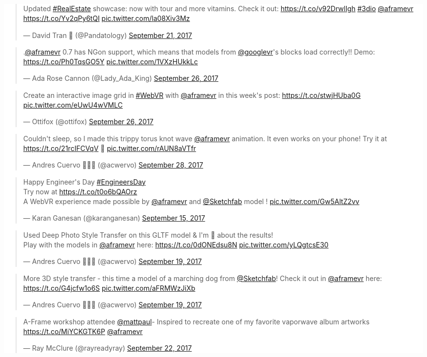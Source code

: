 <blockquote class="twitter-tweet"><p lang="en" dir="ltr">Updated <a href="https://twitter.com/hashtag/RealEstate?src=hash&amp;ref_src=twsrc%5Etfw">#RealEstate</a> showcase: now with tour and more vitamins. Check it out: <a href="https://t.co/v92DrwlIgh">https://t.co/v92DrwlIgh</a> <a href="https://twitter.com/hashtag/3dio?src=hash&amp;ref_src=twsrc%5Etfw">#3dio</a> <a href="https://twitter.com/aframevr?ref_src=twsrc%5Etfw">@aframevr</a> <a href="https://t.co/Yv2qPy6tQI">https://t.co/Yv2qPy6tQI</a> <a href="https://t.co/la08Xiv3Mz">pic.twitter.com/la08Xiv3Mz</a></p>&mdash; David Tran 🐼 (@Pandatology) <a href="https://twitter.com/Pandatology/status/910844998165426178?ref_src=twsrc%5Etfw">September 21, 2017</a></blockquote>

<blockquote class="twitter-tweet"><p lang="en" dir="ltr">.<a href="https://twitter.com/aframevr?ref_src=twsrc%5Etfw">@aframevr</a> 0.7 has NGon support, which means that models from <a href="https://twitter.com/googlevr?ref_src=twsrc%5Etfw">@googlevr</a>&#39;s blocks load correctly!! Demo: <a href="https://t.co/Ph0TqsGO5Y">https://t.co/Ph0TqsGO5Y</a> <a href="https://t.co/1VXzHUkkLc">pic.twitter.com/1VXzHUkkLc</a></p>&mdash; Ada Rose Cannon (@Lady_Ada_King) <a href="https://twitter.com/Lady_Ada_King/status/912623897442439168?ref_src=twsrc%5Etfw">September 26, 2017</a></blockquote>

<blockquote class="twitter-tweet"><p lang="en" dir="ltr">Create an interactive image grid in <a href="https://twitter.com/hashtag/WebVR?src=hash&amp;ref_src=twsrc%5Etfw">#WebVR</a> with <a href="https://twitter.com/aframevr?ref_src=twsrc%5Etfw">@aframevr</a> in this week&#39;s post: <a href="https://t.co/stwjHUba0G">https://t.co/stwjHUba0G</a> <a href="https://t.co/eUwU4wVMLC">pic.twitter.com/eUwU4wVMLC</a></p>&mdash; Ottifox (@ottifox) <a href="https://twitter.com/ottifox/status/912702430730526722?ref_src=twsrc%5Etfw">September 26, 2017</a></blockquote>

<blockquote class="twitter-tweet"><p lang="en" dir="ltr">Couldn&#39;t sleep, so I made this trippy torus knot wave <a href="https://twitter.com/aframevr?ref_src=twsrc%5Etfw">@aframevr</a> animation. It even works on your phone! Try it at <a href="https://t.co/21rcIFCVqV">https://t.co/21rcIFCVqV</a> 💖 <a href="https://t.co/rAUN8aVTfr">pic.twitter.com/rAUN8aVTfr</a></p>&mdash; Andres Cuervo 🌹🌵📀 (@acwervo) <a href="https://twitter.com/acwervo/status/913314392594354176?ref_src=twsrc%5Etfw">September 28, 2017</a></blockquote>

<blockquote class="twitter-tweet"><p lang="en" dir="ltr">Happy Engineer&#39;s Day <a href="https://twitter.com/hashtag/EngineersDay?src=hash&amp;ref_src=twsrc%5Etfw">#EngineersDay</a> <br>Try now at <a href="https://t.co/t0o6bQAOrz">https://t.co/t0o6bQAOrz</a><br>A WebVR experience made possible by <a href="https://twitter.com/aframevr?ref_src=twsrc%5Etfw">@aframevr</a> and <a href="https://twitter.com/Sketchfab?ref_src=twsrc%5Etfw">@Sketchfab</a> model ! <a href="https://t.co/Gw5AltZ2vv">pic.twitter.com/Gw5AltZ2vv</a></p>&mdash; Karan Ganesan (@karanganesan) <a href="https://twitter.com/karanganesan/status/908723946408747008?ref_src=twsrc%5Etfw">September 15, 2017</a></blockquote>

<blockquote class="twitter-tweet"><p lang="en" dir="ltr">Used Deep Photo Style Transfer on this GLTF model &amp; I&#39;m 🎉 about the results!<br>Play with the models in <a href="https://twitter.com/aframevr?ref_src=twsrc%5Etfw">@aframevr</a> here: <a href="https://t.co/0dONEdsu8N">https://t.co/0dONEdsu8N</a> <a href="https://t.co/yLQgtcsE30">pic.twitter.com/yLQgtcsE30</a></p>&mdash; Andres Cuervo 🌹🌵📀 (@acwervo) <a href="https://twitter.com/acwervo/status/910166942001934336?ref_src=twsrc%5Etfw">September 19, 2017</a></blockquote>

<blockquote class="twitter-tweet"><p lang="en" dir="ltr">More 3D style transfer - this time a model of a marching dog from <a href="https://twitter.com/Sketchfab?ref_src=twsrc%5Etfw">@Sketchfab</a>! Check it out in <a href="https://twitter.com/aframevr?ref_src=twsrc%5Etfw">@aframevr</a> here: <a href="https://t.co/G4jcfw1o6S">https://t.co/G4jcfw1o6S</a> <a href="https://t.co/aFRMWzJiXb">pic.twitter.com/aFRMWzJiXb</a></p>&mdash; Andres Cuervo 🌹🌵📀 (@acwervo) <a href="https://twitter.com/acwervo/status/910177632968335360?ref_src=twsrc%5Etfw">September 19, 2017</a></blockquote>

<blockquote class="twitter-tweet"><p lang="en" dir="ltr">A-Frame workshop attendee <a href="https://twitter.com/mattpaul?ref_src=twsrc%5Etfw">@mattpaul</a>- Inspired to recreate one of my favorite vaporwave album artworks <a href="https://t.co/MiYCKGTK6P">https://t.co/MiYCKGTK6P</a> <a href="https://twitter.com/aframevr?ref_src=twsrc%5Etfw">@aframevr</a></p>&mdash; Ray McClure (@rayreadyray) <a href="https://twitter.com/rayreadyray/status/911284861301747712?ref_src=twsrc%5Etfw">September 22, 2017</a></blockquote>
